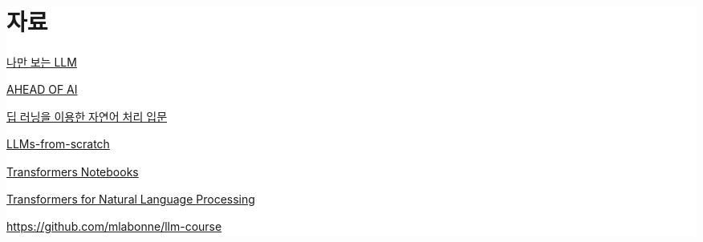 


# 자료
[나만 보는 LLM](https://wikidocs.net/book/14997)

[AHEAD OF AI](https://magazine.sebastianraschka.com/)

[딥 러닝을 이용한 자연어 처리 입문](https://wikidocs.net/book/2155) 

[LLMs-from-scratch](https://github.com/rasbt/LLMs-from-scratch)

[Transformers Notebooks](https://github.com/nlp-with-transformers/notebooks)

[Transformers for Natural Language Processing](https://github.com/PacktPublishing/Transformers-for-Natural-Language-Processing)


https://github.com/mlabonne/llm-course